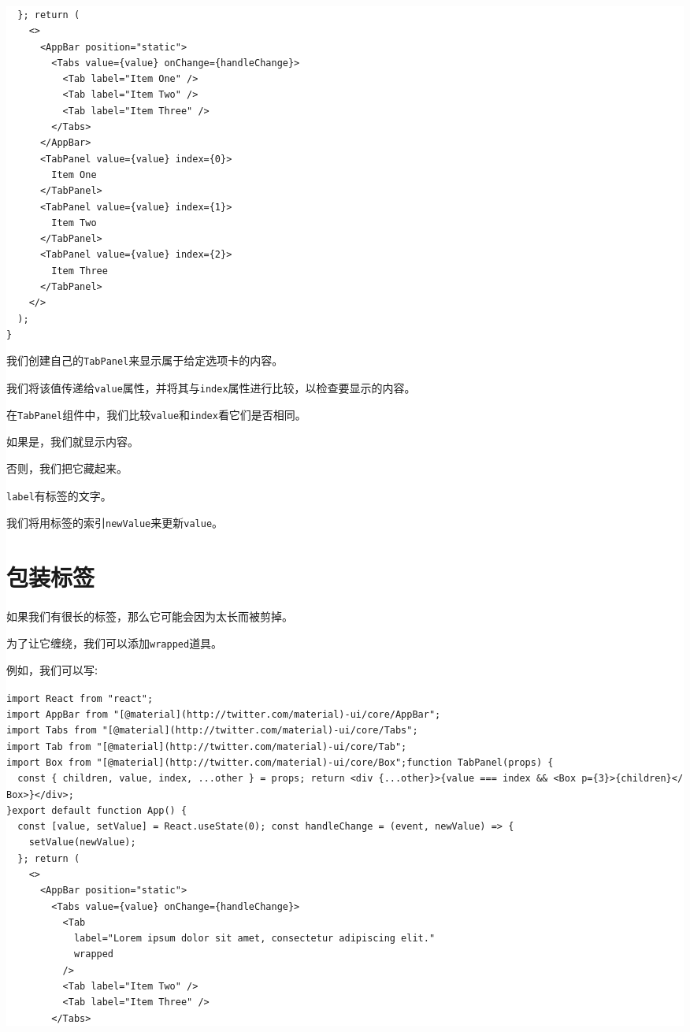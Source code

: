 ```
  }; return (
    <>
      <AppBar position="static">
        <Tabs value={value} onChange={handleChange}>
          <Tab label="Item One" />
          <Tab label="Item Two" />
          <Tab label="Item Three" />
        </Tabs>
      </AppBar>
      <TabPanel value={value} index={0}>
        Item One
      </TabPanel>
      <TabPanel value={value} index={1}>
        Item Two
      </TabPanel>
      <TabPanel value={value} index={2}>
        Item Three
      </TabPanel>
    </>
  );
}
```

我们创建自己的`TabPanel`来显示属于给定选项卡的内容。

我们将该值传递给`value`属性，并将其与`index`属性进行比较，以检查要显示的内容。

在`TabPanel`组件中，我们比较`value`和`index`看它们是否相同。

如果是，我们就显示内容。

否则，我们把它藏起来。

`label`有标签的文字。

我们将用标签的索引`newValue`来更新`value`。

# 包装标签

如果我们有很长的标签，那么它可能会因为太长而被剪掉。

为了让它缠绕，我们可以添加`wrapped`道具。

例如，我们可以写:

```
import React from "react";
import AppBar from "[@material](http://twitter.com/material)-ui/core/AppBar";
import Tabs from "[@material](http://twitter.com/material)-ui/core/Tabs";
import Tab from "[@material](http://twitter.com/material)-ui/core/Tab";
import Box from "[@material](http://twitter.com/material)-ui/core/Box";function TabPanel(props) {
  const { children, value, index, ...other } = props; return <div {...other}>{value === index && <Box p={3}>{children}</Box>}</div>;
}export default function App() {
  const [value, setValue] = React.useState(0); const handleChange = (event, newValue) => {
    setValue(newValue);
  }; return (
    <>
      <AppBar position="static">
        <Tabs value={value} onChange={handleChange}>
          <Tab
            label="Lorem ipsum dolor sit amet, consectetur adipiscing elit."
            wrapped
          />
          <Tab label="Item Two" />
          <Tab label="Item Three" />
        </Tabs>
```